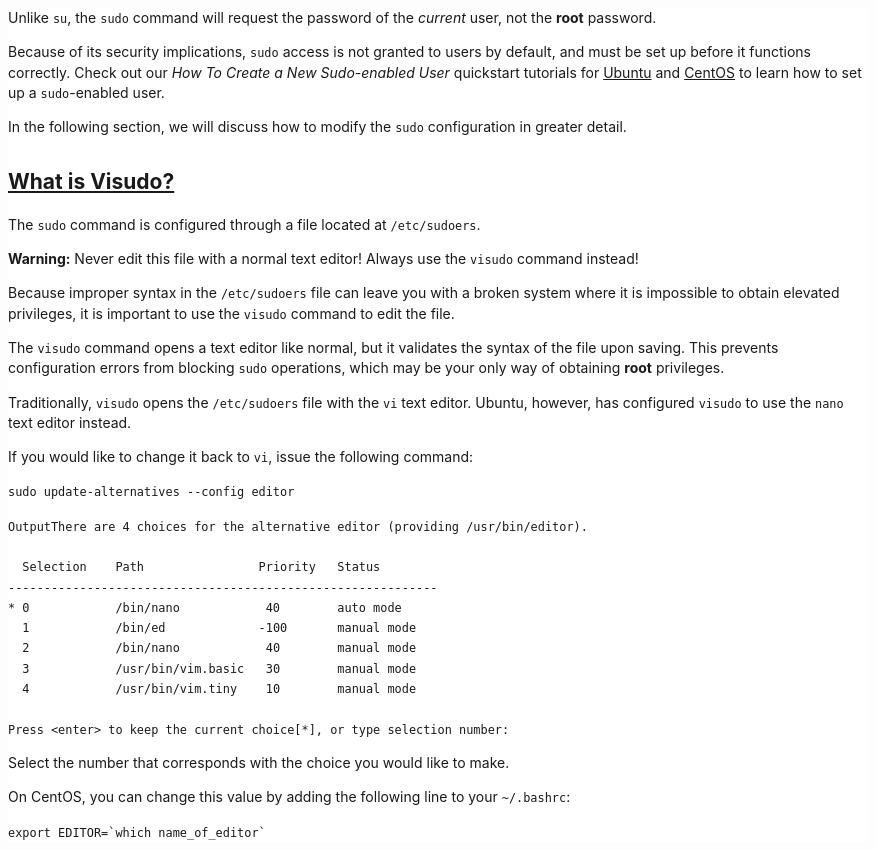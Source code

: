 Unlike `su`, the `sudo` command will request the password of the _current_ user, not the **root** password.

Because of its security implications, `sudo` access is not granted to users by default, and must be set up before it functions correctly. Check out our _How To Create a New Sudo-enabled User_ quickstart tutorials for [Ubuntu](https://www.digitalocean.com/community/tutorials/how-to-create-a-new-sudo-enabled-user-on-ubuntu-20-04-quickstart) and [CentOS](https://www.digitalocean.com/community/tutorials/how-to-create-a-new-sudo-enabled-user-on-centos-8-quickstart) to learn how to set up a `sudo`-enabled user.

In the following section, we will discuss how to modify the `sudo` configuration in greater detail.

## [What is Visudo?](https://www.digitalocean.com/community/tutorials/how-to-edit-the-sudoers-file#what-is-visudo)

The `sudo` command is configured through a file located at `/etc/sudoers`.

**Warning:** Never edit this file with a normal text editor! Always use the `visudo` command instead!

Because improper syntax in the `/etc/sudoers` file can leave you with a broken system where it is impossible to obtain elevated privileges, it is important to use the `visudo` command to edit the file.

The `visudo` command opens a text editor like normal, but it validates the syntax of the file upon saving. This prevents configuration errors from blocking `sudo` operations, which may be your only way of obtaining **root** privileges.

Traditionally, `visudo` opens the `/etc/sudoers` file with the `vi` text editor. Ubuntu, however, has configured `visudo` to use the `nano` text editor instead.

If you would like to change it back to `vi`, issue the following command:

```
sudo update-alternatives --config editor

```

```
OutputThere are 4 choices for the alternative editor (providing /usr/bin/editor).

  Selection    Path                Priority   Status
------------------------------------------------------------
* 0            /bin/nano            40        auto mode
  1            /bin/ed             -100       manual mode
  2            /bin/nano            40        manual mode
  3            /usr/bin/vim.basic   30        manual mode
  4            /usr/bin/vim.tiny    10        manual mode

Press <enter> to keep the current choice[*], or type selection number:
```

Select the number that corresponds with the choice you would like to make.

On CentOS, you can change this value by adding the following line to your `~/.bashrc`:

```
export EDITOR=`which name_of_editor`

```
